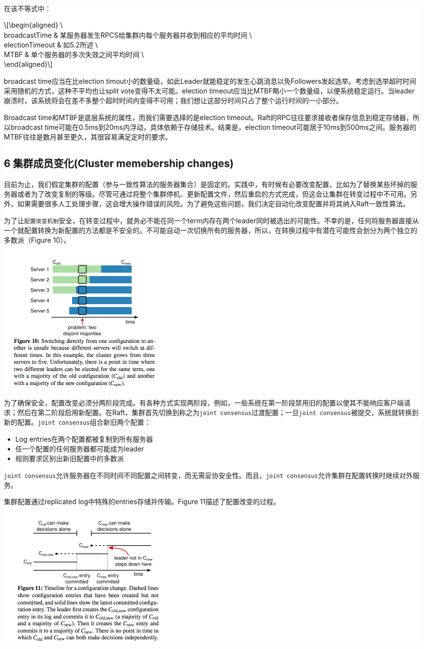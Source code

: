 在该不等式中：

\\[\begin{aligned} \\\
broadcastTime & 某服务器发生RPCS给集群内每个服务器并收到相应的平均时间 \\\
electionTimeout & 如5.2所述 \\\
MTBF & 单个服务器的多次失效之间平均时间 \\\
\end{aligned}\\]

broadcast time应当在比election timout小的数量级，如此Leader就能稳定的发生心跳消息以免Followers发起选举。考虑到选举超时时间采用随机的方式，这种不平均也让split vote变得不太可能。election timeout应当比MTBF略小一个数量级，以便系统稳定运行。当leader崩溃时，该系统将会在差不多整个超时时间内变得不可用；我们想让这部分时间只占了整个运行时间的一小部分。

Broadcast time和MTBF是底层系统的属性，而我们需要选择的是election timeout。Raft的RPC往往要求接收者保存信息到稳定存储器，所以broadcast time可能在0.5ms到20ms内浮动，具体依赖于存储技术。结果是，election timeout可能居于10ms到500ms之间。服务器的MTBF往往是数月甚至更久，其很容易满足定时的要求。

## 6 集群成员变化(Cluster memebership changes)

目前为止，我们假定集群的配置（参与一致性算法的服务器集合）是固定的。实践中，有时候有必要改变配置，比如为了替换某些坏掉的服务器或者为了改变复制的等级。尽管可通过将整个集群停机、更新配置文件，然后重启的方式完成，但这会让集群在转变过程中不可用。另外，如果需要很多人工处理步骤，这会增大操作错误的风险。为了避免这些问题，我们决定自动化改变配置并将其纳入Raft一致性算法。

为了让`配置改变机制`安全，在转变过程中，就务必不能在同一个term内存在两个leader同时被选出的可能性。不幸的是，任何将服务器直接从一个就配置转换为新配置的方法都是不安全的。不可能自动一次切换所有的服务器，所以，在转换过程中有潜在可能性会划分为两个独立的多数派（Figure 10）。

![split votes](raft-extended-paper-notes/split-votes.png)

为了确保安全，配置改变必须分两阶段完成。有各种方式实现两阶段，例如，一些系统在第一阶段禁用旧的配置以使其不能响应客户端请求；然后在第二阶段启用新配置。在Raft，集群首先切换到称之为`joint consensus`过渡配置；一旦`joint consensus`被提交，系统就转换到新的配置。`joint consensus`组合新旧两个配置：

* Log entries在两个配置都被复制到所有服务器
* 任一个配置的任何服务器都可能成为leader
* 规则要求区别出新旧配置中的多数派

`joint consensus`允许服务器在不同时间不同配置之间转变，而无需妥协安全性。而且，`joint consensus`允许集群在配置转换时继续对外服务。

集群配置通过replicated log中特殊的entries存储并传输。Figure 11描述了配置改变的过程。

![配置改变过程](raft-extended-paper-notes/configuration-changes.png)
